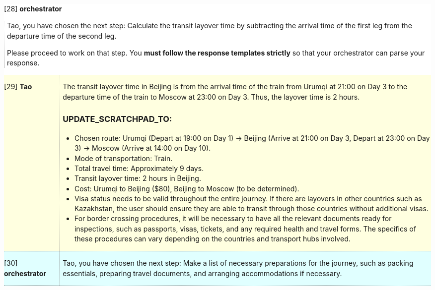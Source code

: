 [28] **orchestrator**

</div>
<div style="flex: 100%; border-left: 1px dotted grey; padding-left: 5px">

Tao, you have chosen the next step: Calculate the transit layover time by subtracting the arrival time of the first leg from the departure time of the second leg.

Please proceed to work on that step. You **must follow the response templates strictly** so that your orchestrator
can parse your response.


</div>
</div>

<div style="background-color:lightyellow; display: flex; border-bottom: 1px dotted grey">

<div style="flex: 130px">

[29] **Tao**

</div>
<div style="flex: 100%; border-left: 1px dotted grey; padding-left: 5px">

The transit layover time in Beijing is from the arrival time of the train from Urumqi at 21:00 on Day 3 to the departure time of the train to Moscow at 23:00 on Day 3. Thus, the layover time is 2 hours.

### UPDATE_SCRATCHPAD_TO:
- Chosen route: Urumqi (Depart at 19:00 on Day 1) -> Beijing (Arrive at 21:00 on Day 3, Depart at 23:00 on Day 3) -> Moscow (Arrive at 14:00 on Day 10).
- Mode of transportation: Train.
- Total travel time: Approximately 9 days.
- Transit layover time: 2 hours in Beijing.
- Cost: Urumqi to Beijing ($80), Beijing to Moscow (to be determined).
- Visa status needs to be valid throughout the entire journey. If there are layovers in other countries such as Kazakhstan, the user should ensure they are able to transit through those countries without additional visas.
- For border crossing procedures, it will be necessary to have all the relevant documents ready for inspections, such as passports, visas, tickets, and any required health and travel forms. The specifics of these procedures can vary depending on the countries and transport hubs involved.


</div>
</div>

<div style="background-color:lightcyan; display: flex; border-bottom: 1px dotted grey">

<div style="flex: 130px">

[30] **orchestrator**

</div>
<div style="flex: 100%; border-left: 1px dotted grey; padding-left: 5px">

Tao, you have chosen the next step: Make a list of necessary preparations for the journey, such as packing essentials, preparing travel documents, and arranging accommodations if necessary.
